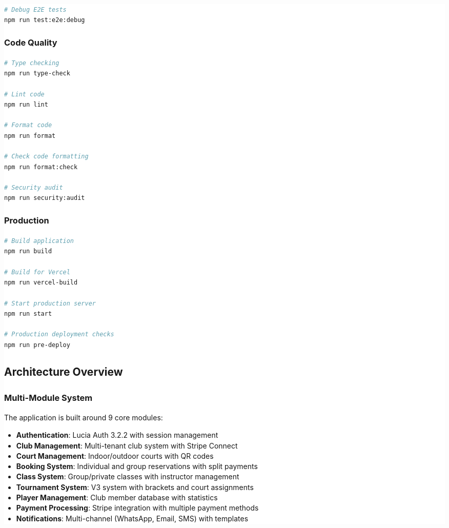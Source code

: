 ```bash
# Debug E2E tests
npm run test:e2e:debug
```

### Code Quality
```bash
# Type checking
npm run type-check

# Lint code
npm run lint

# Format code
npm run format

# Check code formatting
npm run format:check

# Security audit
npm run security:audit
```

### Production
```bash
# Build application
npm run build

# Build for Vercel
npm run vercel-build

# Start production server
npm run start

# Production deployment checks
npm run pre-deploy
```

## Architecture Overview

### Multi-Module System
The application is built around 9 core modules:
- **Authentication**: Lucia Auth 3.2.2 with session management
- **Club Management**: Multi-tenant club system with Stripe Connect
- **Court Management**: Indoor/outdoor courts with QR codes
- **Booking System**: Individual and group reservations with split payments
- **Class System**: Group/private classes with instructor management
- **Tournament System**: V3 system with brackets and court assignments
- **Player Management**: Club member database with statistics
- **Payment Processing**: Stripe integration with multiple payment methods
- **Notifications**: Multi-channel (WhatsApp, Email, SMS) with templates
